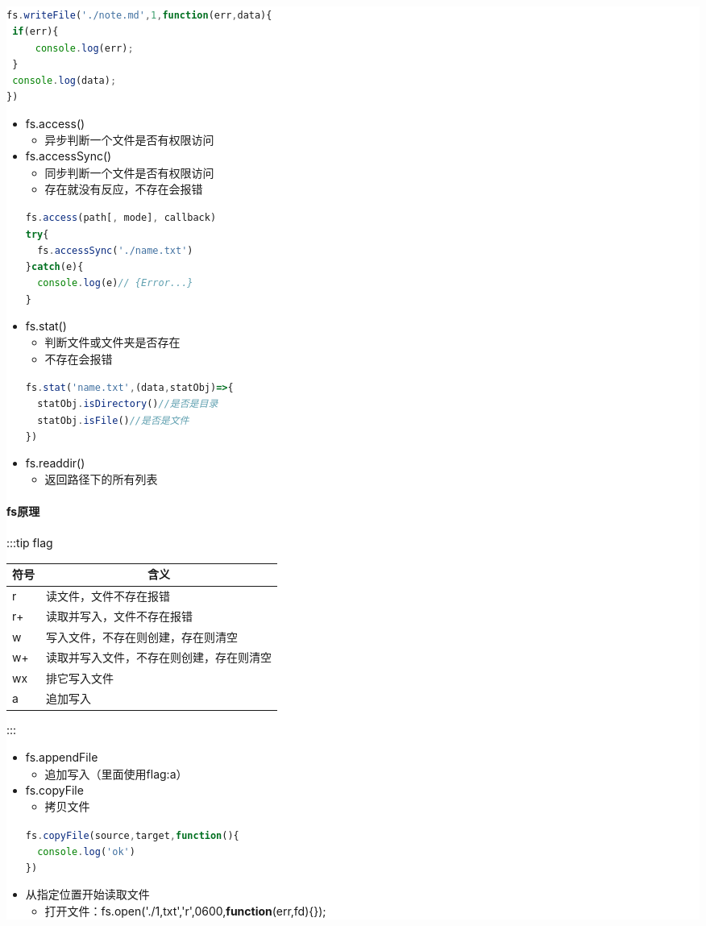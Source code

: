    ```js
   fs.writeFile('./note.md',1,function(err,data){
   	if(err){
   		console.log(err);
   	}
   	console.log(data);
   })
   ```
- fs.access()
  - 异步判断一个文件是否有权限访问
- fs.accessSync()
  - 同步判断一个文件是否有权限访问
  - 存在就没有反应，不存在会报错
  ```js
  fs.access(path[, mode], callback)
  try{
    fs.accessSync('./name.txt')
  }catch(e){
    console.log(e)// {Error...}
  }
  ```
- fs.stat()
  - 判断文件或文件夹是否存在
  - 不存在会报错
  ```js
  fs.stat('name.txt',(data,statObj)=>{
    statObj.isDirectory()//是否是目录
    statObj.isFile()//是否是文件
  })
  ```
- fs.readdir()
  - 返回路径下的所有列表


#### fs原理

:::tip flag

| 符号 | 含义                                     |
| ---- | ---------------------------------------- |
| r    | 读文件，文件不存在报错                   |
| r+   | 读取并写入，文件不存在报错               |
| w    | 写入文件，不存在则创建，存在则清空       |
| w+   | 读取并写入文件，不存在则创建，存在则清空 |
| wx   | 排它写入文件                             |
| a    | 追加写入                                 |
:::

- fs.appendFile 
  - 追加写入（里面使用flag:a）
- fs.copyFile
  - 拷贝文件
   ```js
   fs.copyFile(source,target,function(){
     console.log('ok')
   })
   ```
- 从指定位置开始读取文件
   - 打开文件：fs.open('./1,txt','r',0600,**function**(err,fd){});
